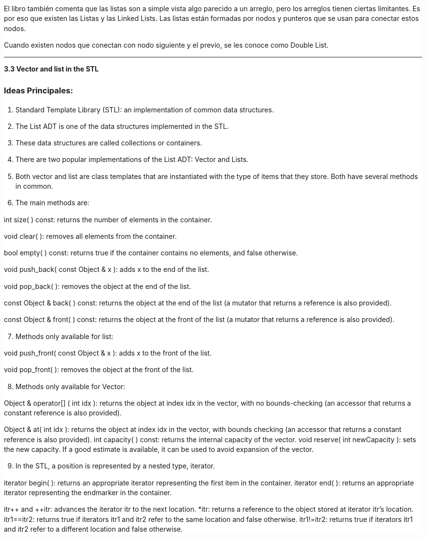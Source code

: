 El libro también comenta que las listas son a simple vista algo parecido a un arreglo, pero los arreglos tienen ciertas limitantes. Es por eso que existen las Listas y las Linked Lists. Las listas están formadas por nodos y punteros que se usan para conectar estos nodos.

Cuando existen nodos que conectan con nodo siguiente y el previo, se les conoce como Double List.

-------------------------------------------------------------------------------------------------------------------
**3.3 Vector and list in the STL**

### Ideas Principales:

1. Standard Template Library (STL): an implementation of common data structures.

2. The List ADT is one of the data structures implemented in the STL.
3. These data structures are called collections or containers.
4. There are two popular implementations of the List ADT: Vector and Lists.
5. Both vector and list are class templates that are instantiated with the type of items that they store. Both have several methods in common.
6.  The main methods are:

int size( ) const: returns the number of elements in the container.

void clear( ): removes all elements from the container.

bool empty( ) const: returns true if the container contains no elements, and false otherwise.

void push_back( const Object & x ): adds x to the end of the list.

void pop_back( ): removes the object at the end of the list.

const Object & back( ) const: returns the object at the end of the list (a mutator that returns a reference is also provided).

const Object & front( ) const: returns the object at the front of the list (a mutator that returns a reference is also provided).

7. Methods only available for list: 

void push_front( const Object & x ): adds x to the front of the list.

void pop_front( ): removes the object at the front of the list.

8. Methods only available for Vector: 

Object & operator[] ( int idx ): returns the object at index idx in the vector, with no bounds-checking (an accessor that returns a constant reference is also provided).

Object & at( int idx ): returns the object at index idx in the vector, with bounds checking (an accessor that returns a constant reference is also provided).
int capacity( ) const: returns the internal capacity of the vector. 
void reserve( int newCapacity ): sets the new capacity. If a good estimate is available, it can be used to avoid expansion of the vector.

9. In the STL, a position is represented by a nested type, iterator.

iterator begin( ): returns an appropriate iterator representing the first item in the container.
iterator end( ): returns an appropriate iterator representing the endmarker in the container.

itr++ and ++itr: advances the iterator itr to the next location. 
*itr: returns a reference to the object stored at iterator itr’s location. 
itr1==itr2: returns true if iterators itr1 and itr2 refer to the same location and false otherwise.
itr1!=itr2: returns true if iterators itr1 and itr2 refer to a different location and false otherwise.
